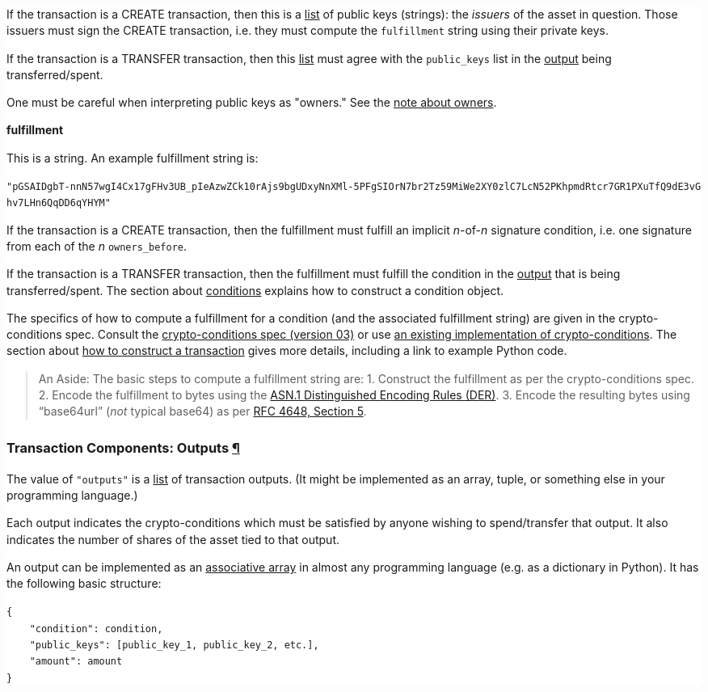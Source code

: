 If the transaction is a CREATE transaction, then this is a <a href="#term-list"><span>list</span></a> of public keys (strings): the *issuers* of the asset in question. Those issuers must sign the CREATE transaction, i.e. they must compute the `fulfillment` string using their private keys.

If the transaction is a TRANSFER transaction, then this <a href="#term-list"><span>list</span></a> must agree with the `public_keys` list in the <a href="#tx-outputs"><span>output</span></a> being transferred/spent.

One must be careful when interpreting public keys as "owners." See the <a href="#a-note-about-owners"><span>note about owners</span></a>.

**fulfillment**

This is a string. An example fulfillment string is:

    "pGSAIDgbT-nnN57wgI4Cx17gFHv3UB_pIeAzwZCk10rAjs9bgUDxyNnXMl-5PFgSIOrN7br2Tz59MiWe2XY0zlC7LcN52PKhpmdRtcr7GR1PXuTfQ9dE3vGhv7LHn6QqDD6qYHYM"

If the transaction is a CREATE transaction, then the fulfillment must fulfill an implicit *n*-of-*n* signature condition, i.e. one signature from each of the *n* `owners_before`.

If the transaction is a TRANSFER transaction, then the fulfillment must fulfill the condition in the <a href="#tx-outputs"><span>output</span></a> that is being transferred/spent. The section about <a href="#tx-conditions"><span>conditions</span></a> explains how to construct a condition object.

The specifics of how to compute a fulfillment for a condition (and the associated fulfillment string) are given in the crypto-conditions spec. Consult the <a href="https://tools.ietf.org/html/draft-thomas-crypto-conditions-03">crypto-conditions spec (version 03)</a> or use <a href="https://github.com/rfcs/crypto-conditions#implementations">an existing implementation of crypto-conditions</a>. The section about <a href="#how-to-construct-a-transaction"><span>how to construct a transaction</span></a> gives more details, including a link to example Python code.

> An Aside: The basic steps to compute a fulfillment string are: 1. Construct the fulfillment as per the crypto-conditions spec. 2. Encode the fulfillment to bytes using the <a href="http://www.itu.int/ITU-T/recommendations/rec.aspx?rec=12483&amp;lang=en">ASN.1 Distinguished Encoding Rules (DER)</a>. 3. Encode the resulting bytes using “base64url” (*not* typical base64) as per <a href="https://tools.ietf.org/html/rfc4648#section-5">RFC 4648, Section 5</a>.

### <span id="tx-outputs">Transaction Components: Outputs</span>&nbsp;<a href="#tx-outputs" title="Permalink to this headline">¶</a>

The value of `"outputs"` is a <a href="#term-list"><span>list</span></a> of transaction outputs. (It might be implemented as an array, tuple, or something else in your programming language.)

Each output indicates the crypto-conditions which must be satisfied by anyone wishing to spend/transfer that output. It also indicates the number of shares of the asset tied to that output.

An output can be implemented as an <a href="#term-associative-array"><span>associative array</span></a> in almost any programming language (e.g. as a dictionary in Python). It has the following basic structure:

```text
{
    "condition": condition,
    "public_keys": [public_key_1, public_key_2, etc.],
    "amount": amount
}
```

